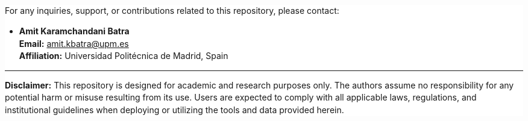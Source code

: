 For any inquiries, support, or contributions related to this repository, please contact:

- **Amit Karamchandani Batra**  
    **Email:** [amit.kbatra@upm.es](mailto:amit.kbatra@upm.es)  
    **Affiliation:** Universidad Politécnica de Madrid, Spain

---

**Disclaimer:** This repository is designed for academic and research purposes only. The authors assume no responsibility for any potential harm or misuse resulting from its use. Users are expected to comply with all applicable laws, regulations, and institutional guidelines when deploying or utilizing the tools and data provided herein.
